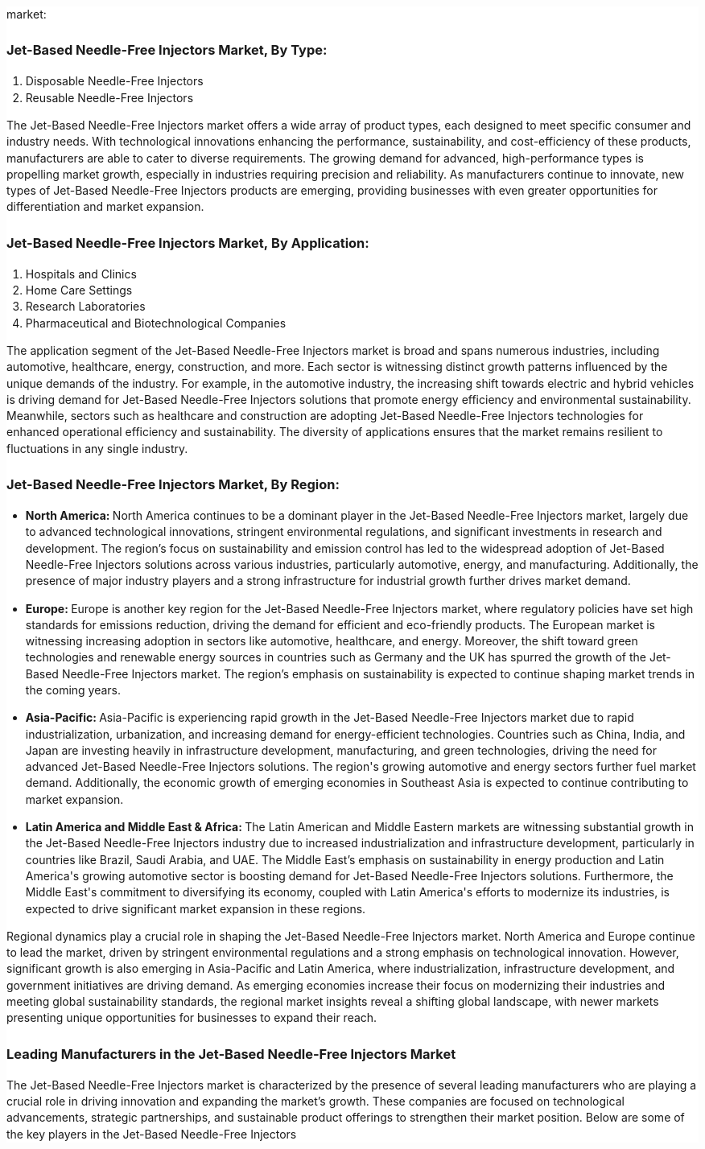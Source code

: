 market:</p><h3><strong>Jet-Based Needle-Free Injectors Market, By Type:<br /></strong></h3><ol><li>Disposable Needle-Free Injectors<li> Reusable Needle-Free Injectors</li></ol><p>The Jet-Based Needle-Free Injectors market offers a wide array of product types, each designed to meet specific consumer and industry needs. With technological innovations enhancing the performance, sustainability, and cost-efficiency of these products, manufacturers are able to cater to diverse requirements. The growing demand for advanced, high-performance types is propelling market growth, especially in industries requiring precision and reliability. As manufacturers continue to innovate, new types of Jet-Based Needle-Free Injectors products are emerging, providing businesses with even greater opportunities for differentiation and market expansion.</p><h3>Jet-Based Needle-Free Injectors Market,&nbsp;By Application:</h3><ol><li>Hospitals and Clinics<li> Home Care Settings<li> Research Laboratories<li> Pharmaceutical and Biotechnological Companies</li></ol><p>The application segment of the Jet-Based Needle-Free Injectors market is broad and spans numerous industries, including automotive, healthcare, energy, construction, and more. Each sector is witnessing distinct growth patterns influenced by the unique demands of the industry. For example, in the automotive industry, the increasing shift towards electric and hybrid vehicles is driving demand for Jet-Based Needle-Free Injectors solutions that promote energy efficiency and environmental sustainability. Meanwhile, sectors such as healthcare and construction are adopting Jet-Based Needle-Free Injectors technologies for enhanced operational efficiency and sustainability. The diversity of applications ensures that the market remains resilient to fluctuations in any single industry.</p><h3>Jet-Based Needle-Free Injectors Market, By Region:</h3><ul><li><p><strong>North America:&nbsp;</strong>North America continues to be a dominant player in the Jet-Based Needle-Free Injectors market, largely due to advanced technological innovations, stringent environmental regulations, and significant investments in research and development. The region&rsquo;s focus on sustainability and emission control has led to the widespread adoption of Jet-Based Needle-Free Injectors solutions across various industries, particularly automotive, energy, and manufacturing. Additionally, the presence of major industry players and a strong infrastructure for industrial growth further drives market demand.</p></li><li><p><strong><strong>Europe:&nbsp;</strong></strong>Europe is another key region for the Jet-Based Needle-Free Injectors market, where regulatory policies have set high standards for emissions reduction, driving the demand for efficient and eco-friendly products. The European market is witnessing increasing adoption in sectors like automotive, healthcare, and energy. Moreover, the shift toward green technologies and renewable energy sources in countries such as Germany and the UK has spurred the growth of the Jet-Based Needle-Free Injectors market. The region&rsquo;s emphasis on sustainability is expected to continue shaping market trends in the coming years.</p></li><li><p><strong><strong>Asia-Pacific:&nbsp;</strong></strong>Asia-Pacific is experiencing rapid growth in the Jet-Based Needle-Free Injectors market due to rapid industrialization, urbanization, and increasing demand for energy-efficient technologies. Countries such as China, India, and Japan are investing heavily in infrastructure development, manufacturing, and green technologies, driving the need for advanced Jet-Based Needle-Free Injectors solutions. The region's growing automotive and energy sectors further fuel market demand. Additionally, the economic growth of emerging economies in Southeast Asia is expected to continue contributing to market expansion.</p></li><li><p><strong><strong>Latin America and Middle East &amp; Africa:&nbsp;</strong></strong>The Latin American and Middle Eastern markets are witnessing substantial growth in the Jet-Based Needle-Free Injectors industry due to increased industrialization and infrastructure development, particularly in countries like Brazil, Saudi Arabia, and UAE. The Middle East&rsquo;s emphasis on sustainability in energy production and Latin America's growing automotive sector is boosting demand for Jet-Based Needle-Free Injectors solutions. Furthermore, the Middle East's commitment to diversifying its economy, coupled with Latin America's efforts to modernize its industries, is expected to drive significant market expansion in these regions.</p></li></ul><p>Regional dynamics play a crucial role in shaping the Jet-Based Needle-Free Injectors market. North America and Europe continue to lead the market, driven by stringent environmental regulations and a strong emphasis on technological innovation. However, significant growth is also emerging in Asia-Pacific and Latin America, where industrialization, infrastructure development, and government initiatives are driving demand. As emerging economies increase their focus on modernizing their industries and meeting global sustainability standards, the regional market insights reveal a shifting global landscape, with newer markets presenting unique opportunities for businesses to expand their reach.</p><h3><strong>Leading Manufacturers in the Jet-Based Needle-Free Injectors Market</strong></h3><p>The Jet-Based Needle-Free Injectors market is characterized by the presence of several leading manufacturers who are playing a crucial role in driving innovation and expanding the market&rsquo;s growth. These companies are focused on technological advancements, strategic partnerships, and sustainable product offerings to strengthen their market position. Below are some of the key players in the Jet-Based Needle-Free Injectors